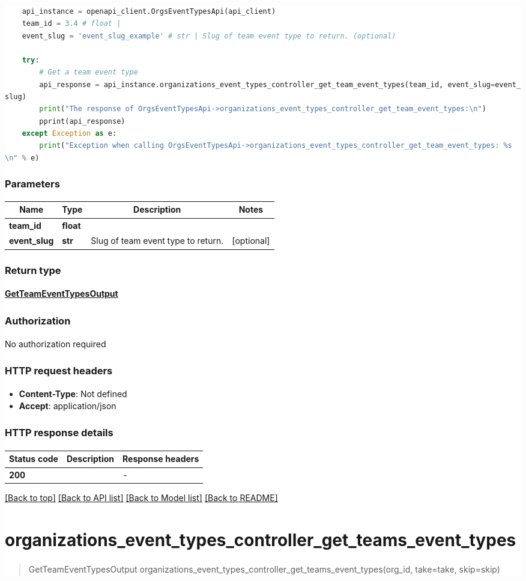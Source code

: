 ```python
    api_instance = openapi_client.OrgsEventTypesApi(api_client)
    team_id = 3.4 # float | 
    event_slug = 'event_slug_example' # str | Slug of team event type to return. (optional)

    try:
        # Get a team event type
        api_response = api_instance.organizations_event_types_controller_get_team_event_types(team_id, event_slug=event_slug)
        print("The response of OrgsEventTypesApi->organizations_event_types_controller_get_team_event_types:\n")
        pprint(api_response)
    except Exception as e:
        print("Exception when calling OrgsEventTypesApi->organizations_event_types_controller_get_team_event_types: %s\n" % e)
```



### Parameters


Name | Type | Description  | Notes
------------- | ------------- | ------------- | -------------
 **team_id** | **float**|  | 
 **event_slug** | **str**| Slug of team event type to return. | [optional] 

### Return type

[**GetTeamEventTypesOutput**](GetTeamEventTypesOutput.md)

### Authorization

No authorization required

### HTTP request headers

 - **Content-Type**: Not defined
 - **Accept**: application/json

### HTTP response details

| Status code | Description | Response headers |
|-------------|-------------|------------------|
**200** |  |  -  |

[[Back to top]](#) [[Back to API list]](../README.md#documentation-for-api-endpoints) [[Back to Model list]](../README.md#documentation-for-models) [[Back to README]](../README.md)

# **organizations_event_types_controller_get_teams_event_types**
> GetTeamEventTypesOutput organizations_event_types_controller_get_teams_event_types(org_id, take=take, skip=skip)
